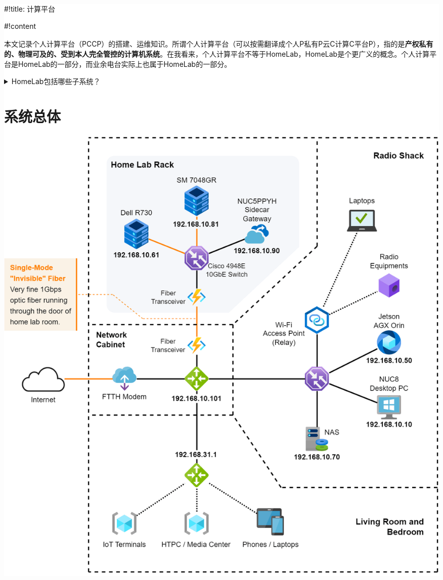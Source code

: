 #!title:    计算平台

#!content

本文记录个人计算平台（PCCP）的搭建、运维知识。所谓个人计算平台（可以按需翻译成个人P私有P云C计算C平台P），指的是**产权私有的、物理可及的、受到本人完全管控的计算机系统**。在我看来，个人计算平台不等于HomeLab，HomeLab是个更广义的概念。个人计算平台是HomeLab的一部分，而业余电台实际上也属于HomeLab的一部分。

<details><summary>HomeLab包括哪些子系统？</summary></details>

# 系统总体

![组网方案](./image/G2/homelab/homenet.png)
